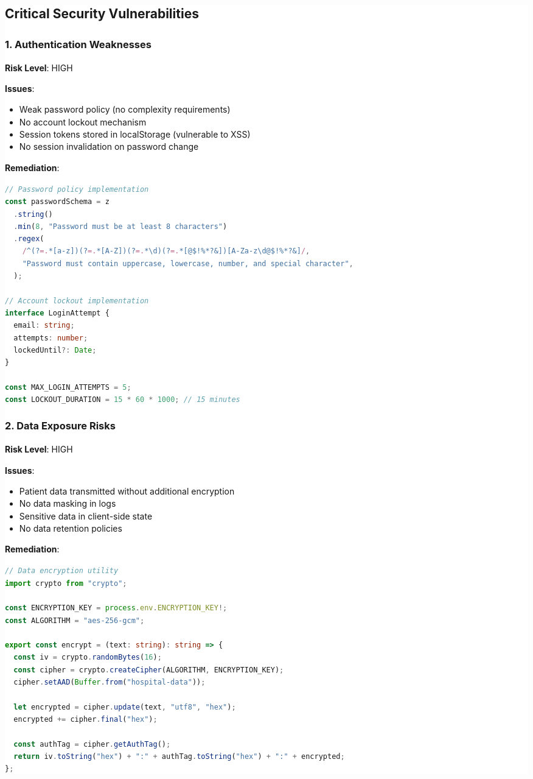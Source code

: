 ## Critical Security Vulnerabilities

### 1. Authentication Weaknesses

**Risk Level**: HIGH

**Issues**:

- Weak password policy (no complexity requirements)
- No account lockout mechanism
- Session tokens stored in localStorage (vulnerable to XSS)
- No session invalidation on password change

**Remediation**:

```typescript
// Password policy implementation
const passwordSchema = z
  .string()
  .min(8, "Password must be at least 8 characters")
  .regex(
    /^(?=.*[a-z])(?=.*[A-Z])(?=.*\d)(?=.*[@$!%*?&])[A-Za-z\d@$!%*?&]/,
    "Password must contain uppercase, lowercase, number, and special character",
  );

// Account lockout implementation
interface LoginAttempt {
  email: string;
  attempts: number;
  lockedUntil?: Date;
}

const MAX_LOGIN_ATTEMPTS = 5;
const LOCKOUT_DURATION = 15 * 60 * 1000; // 15 minutes
```

### 2. Data Exposure Risks

**Risk Level**: HIGH

**Issues**:

- Patient data transmitted without additional encryption
- No data masking in logs
- Sensitive data in client-side state
- No data retention policies

**Remediation**:

```typescript
// Data encryption utility
import crypto from "crypto";

const ENCRYPTION_KEY = process.env.ENCRYPTION_KEY!;
const ALGORITHM = "aes-256-gcm";

export const encrypt = (text: string): string => {
  const iv = crypto.randomBytes(16);
  const cipher = crypto.createCipher(ALGORITHM, ENCRYPTION_KEY);
  cipher.setAAD(Buffer.from("hospital-data"));

  let encrypted = cipher.update(text, "utf8", "hex");
  encrypted += cipher.final("hex");

  const authTag = cipher.getAuthTag();
  return iv.toString("hex") + ":" + authTag.toString("hex") + ":" + encrypted;
};
```